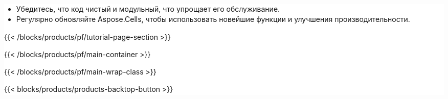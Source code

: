 - Убедитесь, что код чистый и модульный, что упрощает его обслуживание.
- Регулярно обновляйте Aspose.Cells, чтобы использовать новейшие функции и улучшения производительности.

{{< /blocks/products/pf/tutorial-page-section >}}

{{< /blocks/products/pf/main-container >}}

{{< /blocks/products/pf/main-wrap-class >}}

{{< blocks/products/products-backtop-button >}}